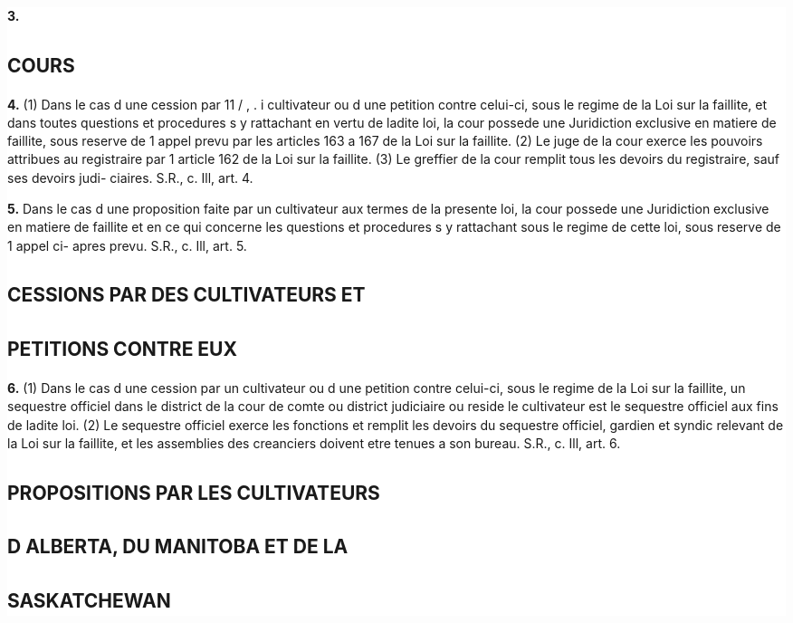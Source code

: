 **3.**

## COURS

**4.** (1) Dans le cas d une cession par
11 / , . i
cultivateur ou d une petition contre celui-ci,
sous le regime de la Loi sur la faillite, et dans
toutes questions et procedures s y rattachant
en vertu de ladite loi, la cour possede une
Juridiction exclusive en matiere de faillite,
sous reserve de 1 appel prevu par les articles
163 a 167 de la Loi sur la faillite.
(2) Le juge de la cour exerce les pouvoirs
attribues au registraire par 1 article 162 de la
Loi sur la faillite.
(3) Le greffier de la cour remplit tous les
devoirs du registraire, sauf ses devoirs judi-
ciaires. S.R., c. Ill, art. 4.

**5.** Dans le cas d une proposition faite par
un cultivateur aux termes de la presente loi,
la cour possede une Juridiction exclusive en
matiere de faillite et en ce qui concerne les
questions et procedures s y rattachant sous le
regime de cette loi, sous reserve de 1 appel ci-
apres prevu. S.R., c. Ill, art. 5.

## CESSIONS PAR DES CULTIVATEURS ET

## PETITIONS CONTRE EUX

**6.** (1) Dans le cas d une cession par un
cultivateur ou d une petition contre celui-ci,
sous le regime de la Loi sur la faillite, un
sequestre officiel dans le district de la cour de
comte ou district judiciaire ou reside le
cultivateur est le sequestre officiel aux fins de
ladite loi.
(2) Le sequestre officiel exerce les fonctions
et remplit les devoirs du sequestre officiel,
gardien et syndic relevant de la Loi sur la
faillite, et les assemblies des creanciers doivent
etre tenues a son bureau. S.R., c. Ill, art. 6.

## PROPOSITIONS PAR LES CULTIVATEURS

## D ALBERTA, DU MANITOBA ET DE LA

## SASKATCHEWAN
